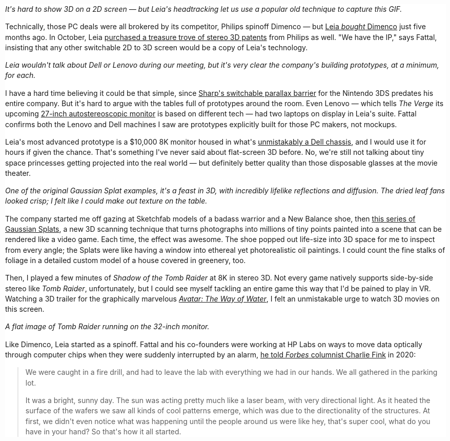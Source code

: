 *It's hard to show 3D on a 2D screen — but Leia's headtracking let us use a popular old technique to capture this GIF.*

Technically, those PC deals were all brokered by its competitor, Philips spinoff Dimenco — but [Leia *bought* Dimenco](https://www.businesswire.com/news/home/20230807524947/en/Leia-Inc.-Acquires-Dimenco-Unifying-Global-Leaders-in-3D-Display-Technology) just five months ago. In October, Leia [purchased a treasure trove of stereo 3D patents](https://displaydaily.com/leia-bolsters-3d-display-ip-with-strategic-philips-patent-acquisition/) from Philips as well. "We have the IP," says Fattal, insisting that any other switchable 2D to 3D screen would be a copy of Leia's technology.

*Leia wouldn't talk about Dell or Lenovo during our meeting, but it's very clear the company's building prototypes, at a minimum, for each.*

I have a hard time believing it could be that simple, since [Sharp's switchable parallax barrier](https://www.multicore.blog/p/nintendo-3ds-the-exit-interview) for the Nintendo 3DS predates his entire company. But it's hard to argue with the tables full of prototypes around the room. Even Lenovo — which tells *The Verge* its upcoming [27-inch autostereoscopic monitor](https://www.lenovo.com/us/en/p/accessories-and-software/monitors/professional/63f1uar3us) is based on different tech — had two laptops on display in Leia's suite. Fattal confirms both the Lenovo and Dell machines I saw are prototypes explicitly built for those PC makers, not mockups.

Leia's most advanced prototype is a $10,000 8K monitor housed in what's [unmistakably a Dell chassis](https://www.anrdoezrs.net/links/8836598/type/dlg/https://www.dell.com/en-us/shop/dell-ultrasharp-32-8k-monitor-up3218k/apd/210-alez/monitors-monitor-accessories), and I would use it for hours if given the chance. That's something I've never said about flat-screen 3D before. No, we're still not talking about tiny space princesses getting projected into the real world — but definitely better quality than those disposable glasses at the movie theater.

*One of the original Gaussian Splat examples, it's a feast in 3D, with incredibly lifelike reflections and diffusion. The dried leaf fans looked crisp; I felt like I could make out texture on the table.*

The company started me off gazing at Sketchfab models of a badass warrior and a New Balance shoe, then [this series of Gaussian Splats](https://repo-sam.inria.fr/fungraph/3d-gaussian-splatting/), a new 3D scanning technique that turns photographs into millions of tiny points painted into a scene that can be rendered like a video game. Each time, the effect was awesome. The shoe popped out life-size into 3D space for me to inspect from every angle; the Splats were like having a window into ethereal yet photorealistic oil paintings. I could count the fine stalks of foliage in a detailed custom model of a house covered in greenery, too.

Then, I played a few minutes of *Shadow of the Tomb Raider* at 8K in stereo 3D. Not every game natively supports side-by-side stereo like *Tomb Raider*, unfortunately, but I could see myself tackling an entire game this way that I'd be pained to play in VR. Watching a 3D trailer for the graphically marvelous [*Avatar: The Way of Water*](https://www.theverge.com/23506880/avatar-the-way-of-water-review), I felt an unmistakable urge to watch 3D movies on this screen.

*A flat image of Tomb Raider running on the 32-inch monitor.*

Like Dimenco, Leia started as a spinoff. Fattal and his co-founders were working at HP Labs on ways to move data optically through computer chips when they were suddenly interrupted by an alarm, [he told *Forbes* columnist Charlie Fink](https://www.forbes.com/sites/charliefink/2020/02/26/how-light-field-makes-holograms-happen/?sh=11dc6d761936) in 2020:

> We were caught in a fire drill, and had to leave the lab with everything we had in our hands. We all gathered in the parking lot.
>
> It was a bright, sunny day. The sun was acting pretty much like a laser beam, with very directional light. As it heated the surface of the wafers we saw all kinds of cool patterns emerge, which was due to the directionality of the structures. At first, we didn't even notice what was happening until the people around us were like hey, that's super cool, what do you have in your hand? So that's how it all started.

